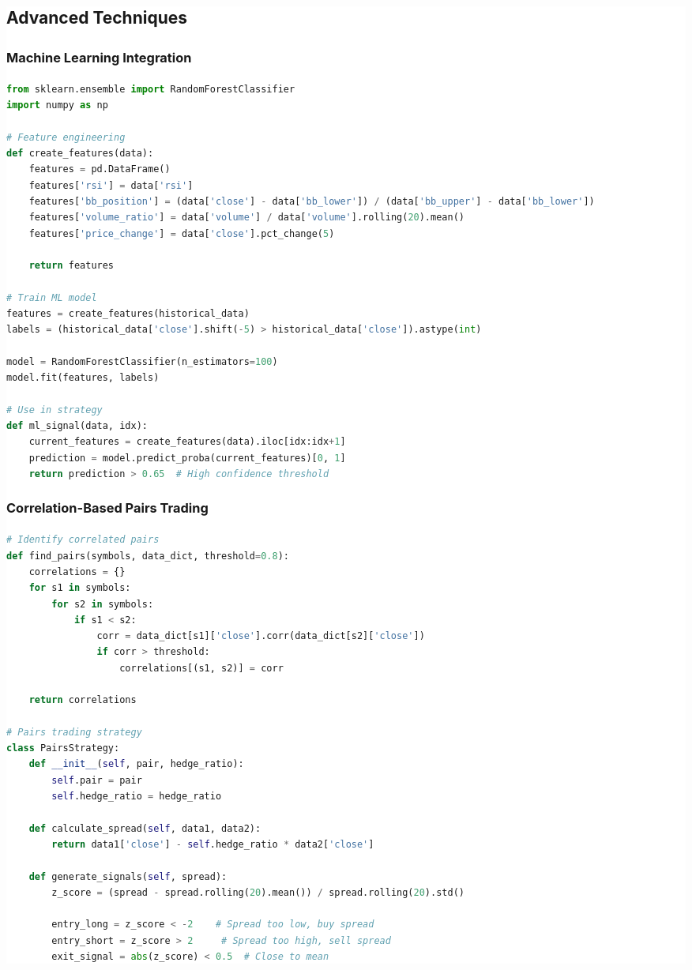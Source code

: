 ## Advanced Techniques

### Machine Learning Integration

```python
from sklearn.ensemble import RandomForestClassifier
import numpy as np

# Feature engineering
def create_features(data):
    features = pd.DataFrame()
    features['rsi'] = data['rsi']
    features['bb_position'] = (data['close'] - data['bb_lower']) / (data['bb_upper'] - data['bb_lower'])
    features['volume_ratio'] = data['volume'] / data['volume'].rolling(20).mean()
    features['price_change'] = data['close'].pct_change(5)
    
    return features

# Train ML model
features = create_features(historical_data)
labels = (historical_data['close'].shift(-5) > historical_data['close']).astype(int)

model = RandomForestClassifier(n_estimators=100)
model.fit(features, labels)

# Use in strategy
def ml_signal(data, idx):
    current_features = create_features(data).iloc[idx:idx+1]
    prediction = model.predict_proba(current_features)[0, 1]
    return prediction > 0.65  # High confidence threshold
```

### Correlation-Based Pairs Trading

```python
# Identify correlated pairs
def find_pairs(symbols, data_dict, threshold=0.8):
    correlations = {}
    for s1 in symbols:
        for s2 in symbols:
            if s1 < s2:
                corr = data_dict[s1]['close'].corr(data_dict[s2]['close'])
                if corr > threshold:
                    correlations[(s1, s2)] = corr
    
    return correlations

# Pairs trading strategy
class PairsStrategy:
    def __init__(self, pair, hedge_ratio):
        self.pair = pair
        self.hedge_ratio = hedge_ratio
    
    def calculate_spread(self, data1, data2):
        return data1['close'] - self.hedge_ratio * data2['close']
    
    def generate_signals(self, spread):
        z_score = (spread - spread.rolling(20).mean()) / spread.rolling(20).std()
        
        entry_long = z_score < -2    # Spread too low, buy spread
        entry_short = z_score > 2     # Spread too high, sell spread
        exit_signal = abs(z_score) < 0.5  # Close to mean
```